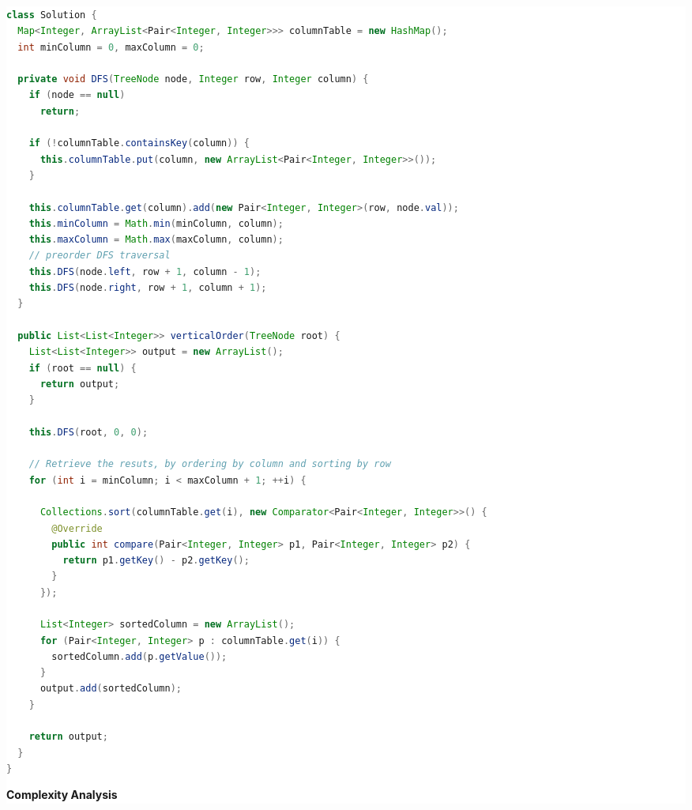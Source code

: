 ```java
class Solution {
  Map<Integer, ArrayList<Pair<Integer, Integer>>> columnTable = new HashMap();
  int minColumn = 0, maxColumn = 0;

  private void DFS(TreeNode node, Integer row, Integer column) {
    if (node == null)
      return;

    if (!columnTable.containsKey(column)) {
      this.columnTable.put(column, new ArrayList<Pair<Integer, Integer>>());
    }

    this.columnTable.get(column).add(new Pair<Integer, Integer>(row, node.val));
    this.minColumn = Math.min(minColumn, column);
    this.maxColumn = Math.max(maxColumn, column);
    // preorder DFS traversal
    this.DFS(node.left, row + 1, column - 1);
    this.DFS(node.right, row + 1, column + 1);
  }

  public List<List<Integer>> verticalOrder(TreeNode root) {
    List<List<Integer>> output = new ArrayList();
    if (root == null) {
      return output;
    }

    this.DFS(root, 0, 0);

    // Retrieve the resuts, by ordering by column and sorting by row
    for (int i = minColumn; i < maxColumn + 1; ++i) {

      Collections.sort(columnTable.get(i), new Comparator<Pair<Integer, Integer>>() {
        @Override
        public int compare(Pair<Integer, Integer> p1, Pair<Integer, Integer> p2) {
          return p1.getKey() - p2.getKey();
        }
      });

      List<Integer> sortedColumn = new ArrayList();
      for (Pair<Integer, Integer> p : columnTable.get(i)) {
        sortedColumn.add(p.getValue());
      }
      output.add(sortedColumn);
    }

    return output;
  }
}
```

**Complexity Analysis**

